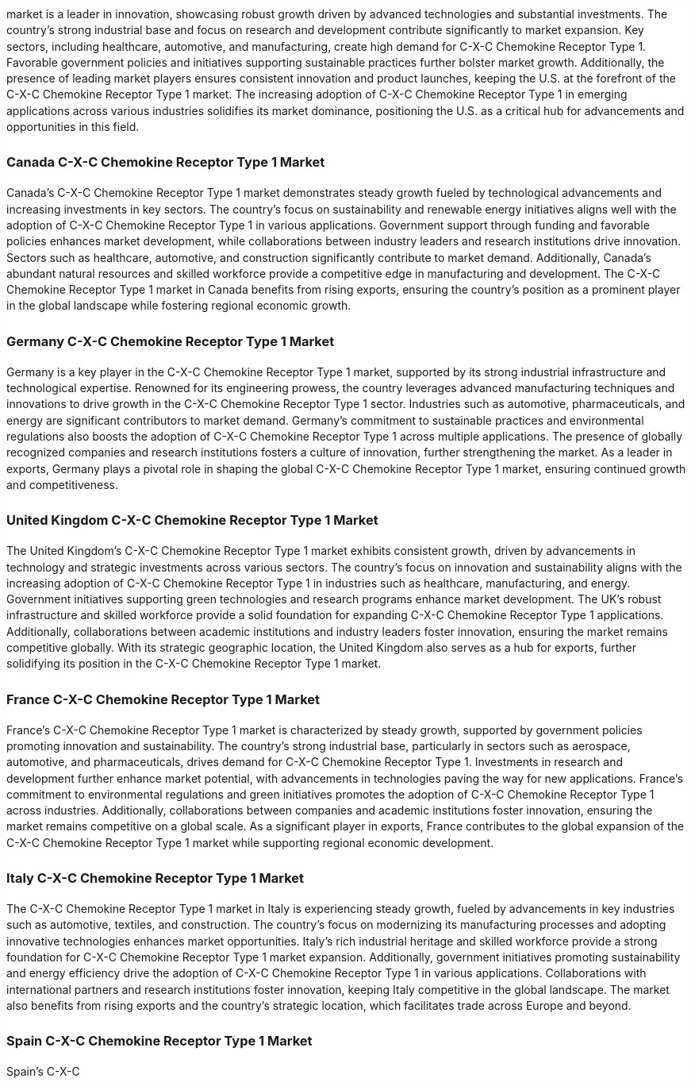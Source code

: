 market is a leader in innovation, showcasing robust growth driven by advanced technologies and substantial investments. The country&rsquo;s strong industrial base and focus on research and development contribute significantly to market expansion. Key sectors, including healthcare, automotive, and manufacturing, create high demand for C-X-C Chemokine Receptor Type 1. Favorable government policies and initiatives supporting sustainable practices further bolster market growth. Additionally, the presence of leading market players ensures consistent innovation and product launches, keeping the U.S. at the forefront of the C-X-C Chemokine Receptor Type 1 market. The increasing adoption of C-X-C Chemokine Receptor Type 1 in emerging applications across various industries solidifies its market dominance, positioning the U.S. as a critical hub for advancements and opportunities in this field.</p><h3>Canada C-X-C Chemokine Receptor Type 1 Market</h3><p>Canada&rsquo;s C-X-C Chemokine Receptor Type 1 market demonstrates steady growth fueled by technological advancements and increasing investments in key sectors. The country&rsquo;s focus on sustainability and renewable energy initiatives aligns well with the adoption of C-X-C Chemokine Receptor Type 1 in various applications. Government support through funding and favorable policies enhances market development, while collaborations between industry leaders and research institutions drive innovation. Sectors such as healthcare, automotive, and construction significantly contribute to market demand. Additionally, Canada&rsquo;s abundant natural resources and skilled workforce provide a competitive edge in manufacturing and development. The C-X-C Chemokine Receptor Type 1 market in Canada benefits from rising exports, ensuring the country&rsquo;s position as a prominent player in the global landscape while fostering regional economic growth.</p><h3>Germany C-X-C Chemokine Receptor Type 1 Market</h3><p>Germany is a key player in the C-X-C Chemokine Receptor Type 1 market, supported by its strong industrial infrastructure and technological expertise. Renowned for its engineering prowess, the country leverages advanced manufacturing techniques and innovations to drive growth in the C-X-C Chemokine Receptor Type 1 sector. Industries such as automotive, pharmaceuticals, and energy are significant contributors to market demand. Germany&rsquo;s commitment to sustainable practices and environmental regulations also boosts the adoption of C-X-C Chemokine Receptor Type 1 across multiple applications. The presence of globally recognized companies and research institutions fosters a culture of innovation, further strengthening the market. As a leader in exports, Germany plays a pivotal role in shaping the global C-X-C Chemokine Receptor Type 1 market, ensuring continued growth and competitiveness.</p><h3>United Kingdom C-X-C Chemokine Receptor Type 1 Market</h3><p>The United Kingdom&rsquo;s C-X-C Chemokine Receptor Type 1 market exhibits consistent growth, driven by advancements in technology and strategic investments across various sectors. The country&rsquo;s focus on innovation and sustainability aligns with the increasing adoption of C-X-C Chemokine Receptor Type 1 in industries such as healthcare, manufacturing, and energy. Government initiatives supporting green technologies and research programs enhance market development. The UK&rsquo;s robust infrastructure and skilled workforce provide a solid foundation for expanding C-X-C Chemokine Receptor Type 1 applications. Additionally, collaborations between academic institutions and industry leaders foster innovation, ensuring the market remains competitive globally. With its strategic geographic location, the United Kingdom also serves as a hub for exports, further solidifying its position in the C-X-C Chemokine Receptor Type 1 market.</p><h3>France C-X-C Chemokine Receptor Type 1 Market</h3><p>France&rsquo;s C-X-C Chemokine Receptor Type 1 market is characterized by steady growth, supported by government policies promoting innovation and sustainability. The country&rsquo;s strong industrial base, particularly in sectors such as aerospace, automotive, and pharmaceuticals, drives demand for C-X-C Chemokine Receptor Type 1. Investments in research and development further enhance market potential, with advancements in technologies paving the way for new applications. France&rsquo;s commitment to environmental regulations and green initiatives promotes the adoption of C-X-C Chemokine Receptor Type 1 across industries. Additionally, collaborations between companies and academic institutions foster innovation, ensuring the market remains competitive on a global scale. As a significant player in exports, France contributes to the global expansion of the C-X-C Chemokine Receptor Type 1 market while supporting regional economic development.</p><h3>Italy C-X-C Chemokine Receptor Type 1 Market</h3><p>The C-X-C Chemokine Receptor Type 1 market in Italy is experiencing steady growth, fueled by advancements in key industries such as automotive, textiles, and construction. The country&rsquo;s focus on modernizing its manufacturing processes and adopting innovative technologies enhances market opportunities. Italy&rsquo;s rich industrial heritage and skilled workforce provide a strong foundation for C-X-C Chemokine Receptor Type 1 market expansion. Additionally, government initiatives promoting sustainability and energy efficiency drive the adoption of C-X-C Chemokine Receptor Type 1 in various applications. Collaborations with international partners and research institutions foster innovation, keeping Italy competitive in the global landscape. The market also benefits from rising exports and the country&rsquo;s strategic location, which facilitates trade across Europe and beyond.</p><h3>Spain C-X-C Chemokine Receptor Type 1 Market</h3><p>Spain&rsquo;s C-X-C